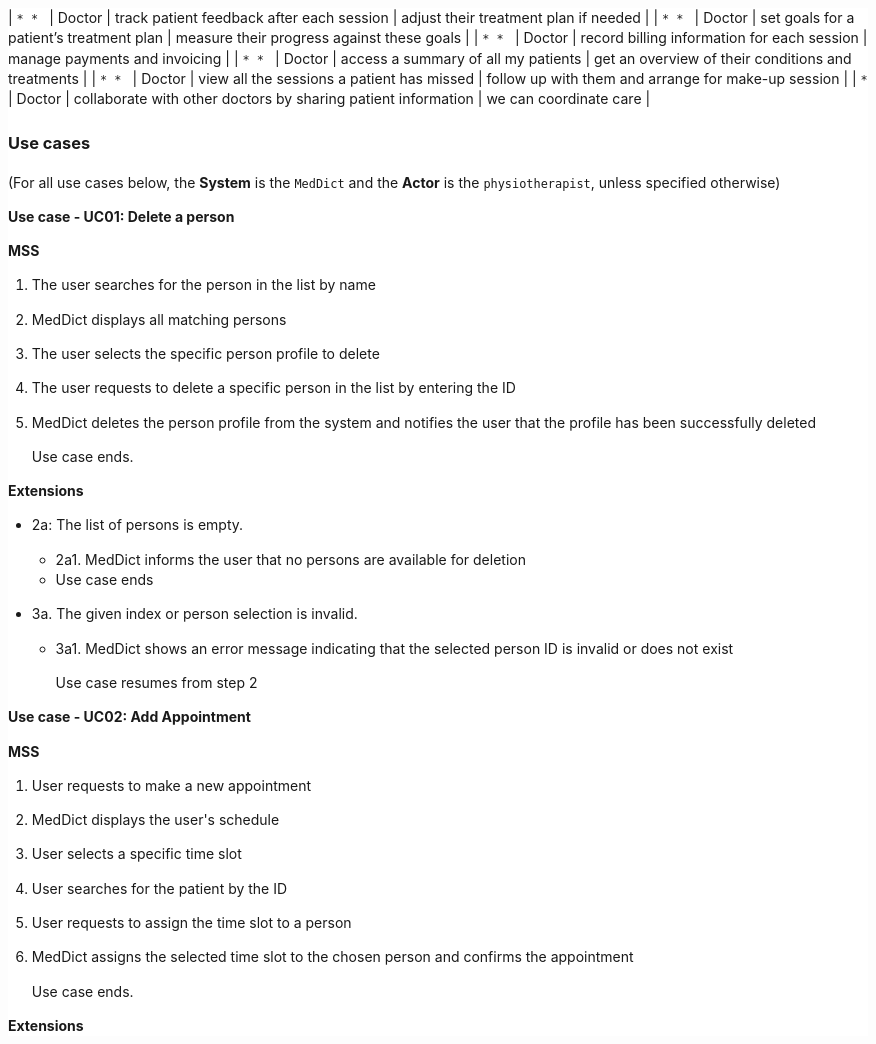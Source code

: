| `* * `   | Doctor  | track patient feedback after each session                             | adjust their treatment plan if needed                                                 |
| `* * `   | Doctor  | set goals for a patient’s treatment plan                              | measure their progress against these goals                                            |
| `* * `   | Doctor  | record billing information for each session                           | manage payments and invoicing                                                         |
| `* * `   | Doctor  | access a summary of all my patients                                   | get an overview of their conditions and treatments                                    |
| `* * `   | Doctor  | view all the sessions a patient has missed                            | follow up with them and arrange for make-up session                                   |
| `* `     | Doctor  | collaborate with other doctors by sharing patient information         | we can coordinate care                                                                |

### Use cases

(For all use cases below, the **System** is the `MedDict` and the **Actor** is the `physiotherapist`, unless specified otherwise)

**Use case - UC01: Delete a person**

**MSS**

1.  The user searches for the person in the list by name
2.  MedDict displays all matching persons
3.  The user selects the specific person profile to delete
4.  The user requests to delete a specific person in the list by entering the ID
5.  MedDict deletes the person profile from the system and notifies the user that the profile has been successfully deleted

    Use case ends.

**Extensions**

* 2a: The list of persons is empty.

    * 2a1. MedDict informs the user that no persons are available for deletion
    * Use case ends

* 3a. The given index or person selection is invalid.

    * 3a1. MedDict shows an error message indicating that the selected person ID is invalid or does not exist

      Use case resumes from step 2


**Use case - UC02: Add Appointment**

**MSS**

1.  User requests to make a new appointment
2.  MedDict displays the user's schedule
3.  User selects a specific time slot
4.  User searches for the patient by the ID
5.  User requests to assign the time slot to a person
6.  MedDict assigns the selected time slot to the chosen person and confirms the appointment

    Use case ends.

**Extensions**
